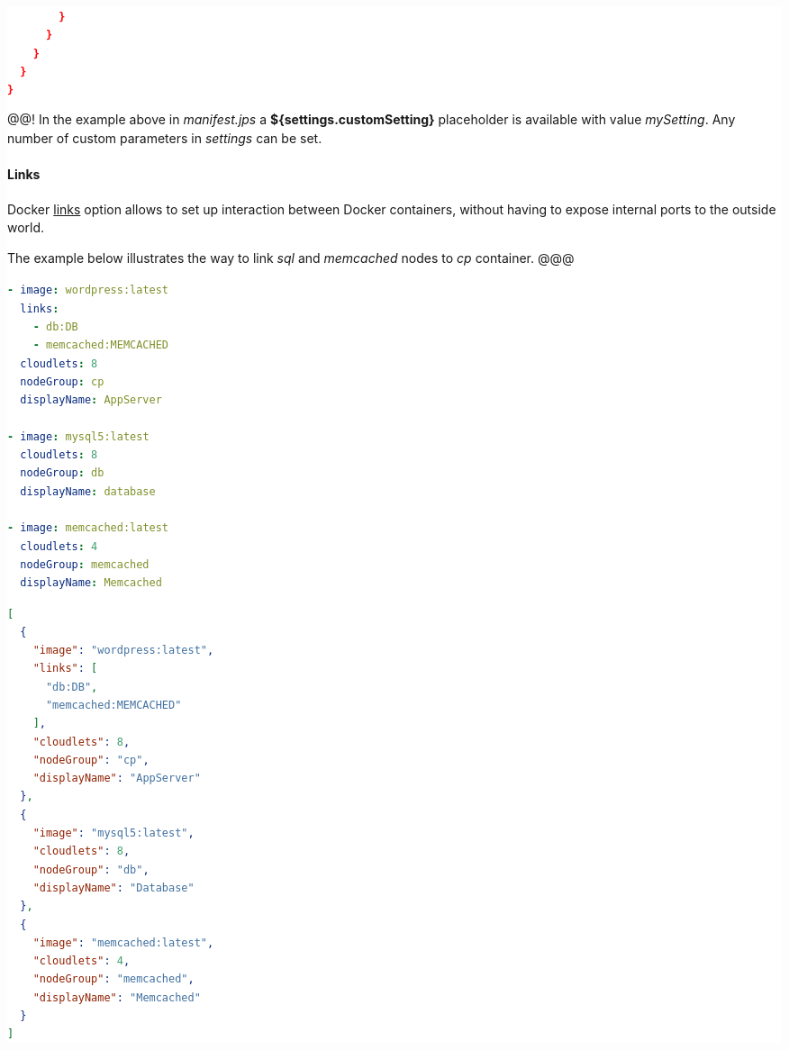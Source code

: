 ```json
        }
      }
    }
  }
}
```
@@!
In the example above in *manifest.jps* a **\${settings.customSetting}** placeholder is available with value *mySetting*.
Any number of custom parameters in *settings* can be set.

#### Links

Docker <a href="https://docs.jelastic.com/docker-links" target="_blank">links</a> option allows to set up interaction between Docker containers, without having to expose internal ports to the outside world.
<br>

The example below illustrates the way to link *sql* and *memcached* nodes to *cp* container.
@@@
```yaml
- image: wordpress:latest
  links:
    - db:DB
    - memcached:MEMCACHED
  cloudlets: 8
  nodeGroup: cp
  displayName: AppServer

- image: mysql5:latest
  cloudlets: 8
  nodeGroup: db
  displayName: database

- image: memcached:latest
  cloudlets: 4
  nodeGroup: memcached
  displayName: Memcached
```
``` json
[
  {
    "image": "wordpress:latest",
    "links": [
      "db:DB",
      "memcached:MEMCACHED"
    ],
    "cloudlets": 8,
    "nodeGroup": "cp",
    "displayName": "AppServer"
  },
  {
    "image": "mysql5:latest",
    "cloudlets": 8,
    "nodeGroup": "db",
    "displayName": "Database"
  },
  {
    "image": "memcached:latest",
    "cloudlets": 4,
    "nodeGroup": "memcached",
    "displayName": "Memcached"
  }
]
```